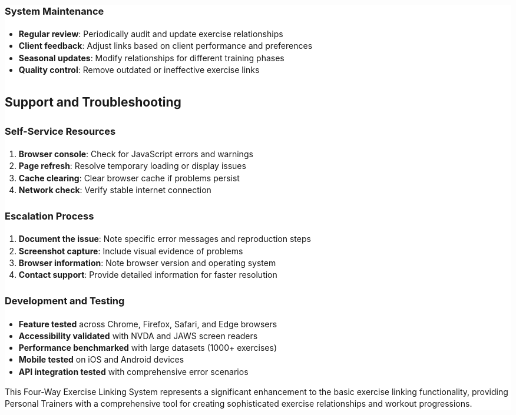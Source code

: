 ### System Maintenance
- **Regular review**: Periodically audit and update exercise relationships
- **Client feedback**: Adjust links based on client performance and preferences  
- **Seasonal updates**: Modify relationships for different training phases
- **Quality control**: Remove outdated or ineffective exercise links

## Support and Troubleshooting

### Self-Service Resources
1. **Browser console**: Check for JavaScript errors and warnings
2. **Page refresh**: Resolve temporary loading or display issues
3. **Cache clearing**: Clear browser cache if problems persist
4. **Network check**: Verify stable internet connection

### Escalation Process
1. **Document the issue**: Note specific error messages and reproduction steps
2. **Screenshot capture**: Include visual evidence of problems
3. **Browser information**: Note browser version and operating system
4. **Contact support**: Provide detailed information for faster resolution

### Development and Testing
- **Feature tested** across Chrome, Firefox, Safari, and Edge browsers
- **Accessibility validated** with NVDA and JAWS screen readers
- **Performance benchmarked** with large datasets (1000+ exercises)
- **Mobile tested** on iOS and Android devices
- **API integration tested** with comprehensive error scenarios

This Four-Way Exercise Linking System represents a significant enhancement to the basic exercise linking functionality, providing Personal Trainers with a comprehensive tool for creating sophisticated exercise relationships and workout progressions.